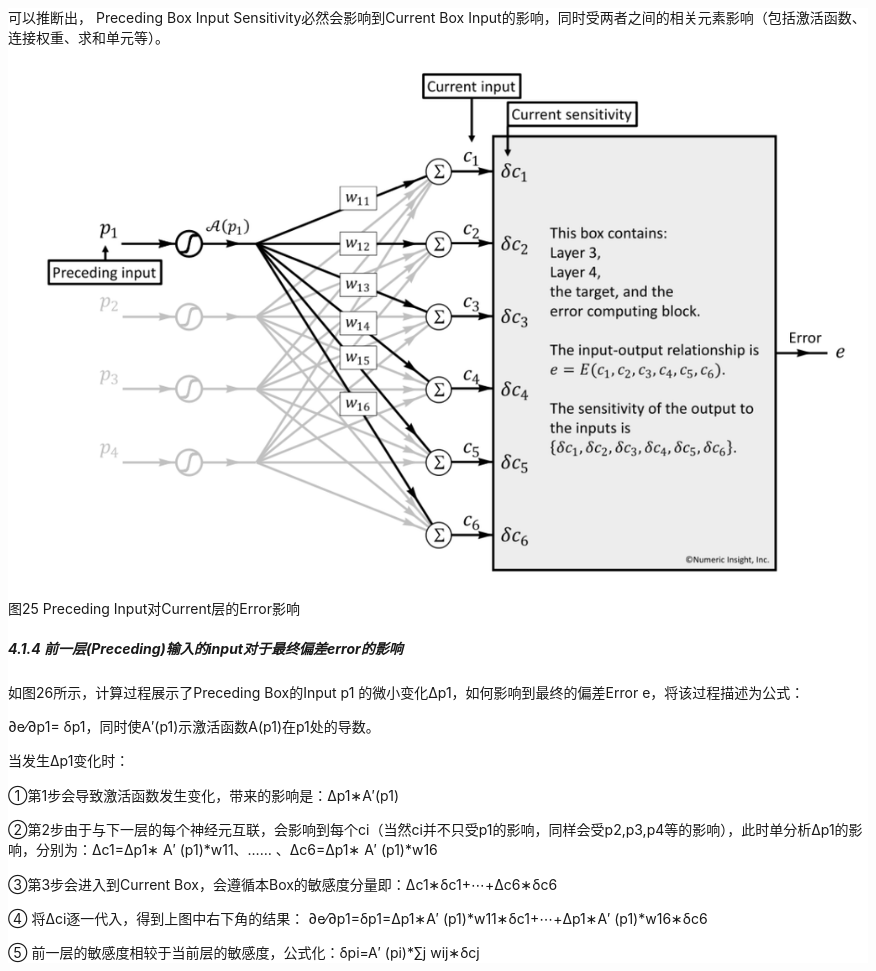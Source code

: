 可以推断出， Preceding Box Input Sensitivity必然会影响到Current Box Input的影响，同时受两者之间的相关元素影响（包括激活函数、连接权重、求和单元等）。

![Image](assets/%E4%B8%87%E5%AD%97%E9%95%BF%E6%96%87-%E6%A8%A1%E5%9E%8B%E5%8E%9F%E7%90%86/640-20250809105742731.png)

图25 Preceding Input对Current层的Error影响

##### **4.1.4 前一层(Preceding)输入的input对于最终偏差error的影响**

如图26所示，计算过程展示了Preceding Box的Input p1 的微小变化Δp1，如何影响到最终的偏差Error e，将该过程描述为公式：

∂e⁄∂p1= δp1，同时使A′(p1)示激活函数A(p1)在p1处的导数。

当发生Δp1变化时：

①第1步会导致激活函数发生变化，带来的影响是：Δp1∗A′(p1)

②第2步由于与下一层的每个神经元互联，会影响到每个ci（当然ci并不只受p1的影响，同样会受p2,p3,p4等的影响），此时单分析Δp1的影响，分别为：Δc1=Δp1∗ A′ (p1)*w11、…… 、Δc6=Δp1∗ A′ (p1)*w16

③第3步会进入到Current Box，会遵循本Box的敏感度分量即：Δc1∗δc1+⋯+Δc6∗δc6

④ 将Δci逐一代入，得到上图中右下角的结果： ∂e⁄∂p1=δp1=Δp1∗A′ (p1)*w11∗δc1+⋯+Δp1∗A′ (p1)*w16∗δc6

⑤ 前一层的敏感度相较于当前层的敏感度，公式化：δpi=A′ (pi)*∑j wij∗δcj
